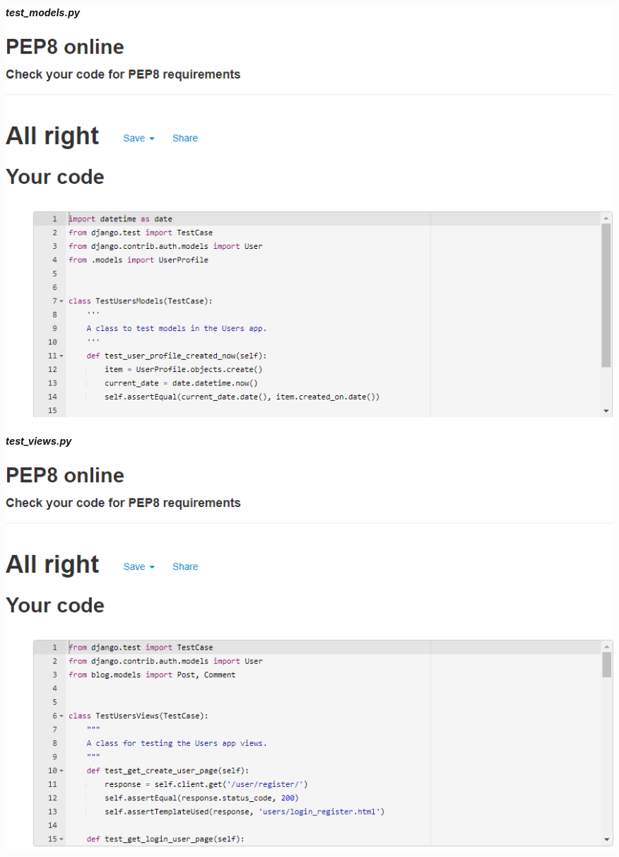 ##### test_models.py

![test_models](./documentation/tests/Users%20TestModels.png)

##### test_views.py

![test_views](./documentation/tests/Users%20TestViews.PNG)

